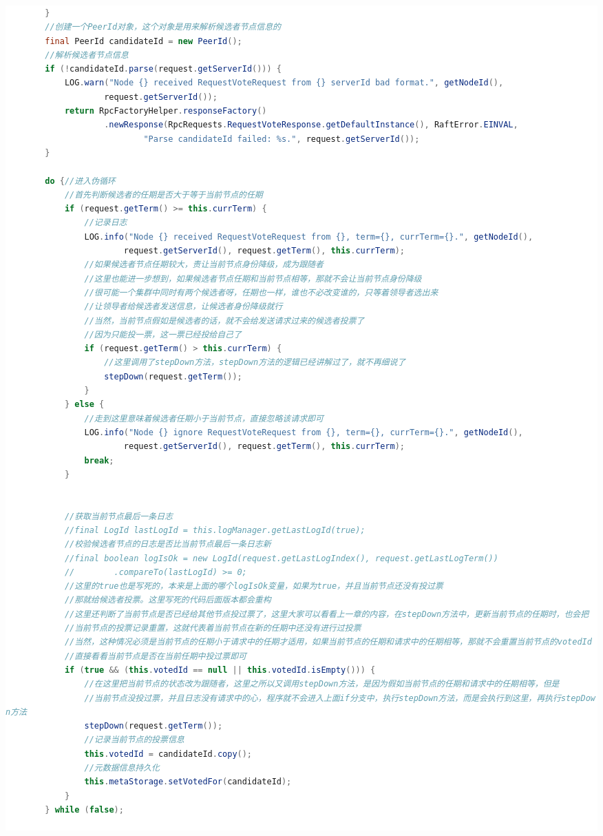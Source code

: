 ```java
        }
        //创建一个PeerId对象，这个对象是用来解析候选者节点信息的
        final PeerId candidateId = new PeerId();
        //解析候选者节点信息
        if (!candidateId.parse(request.getServerId())) {
            LOG.warn("Node {} received RequestVoteRequest from {} serverId bad format.", getNodeId(),
                    request.getServerId());
            return RpcFactoryHelper.responseFactory()
                    .newResponse(RpcRequests.RequestVoteResponse.getDefaultInstance(), RaftError.EINVAL,
                            "Parse candidateId failed: %s.", request.getServerId());
        }
        
        do {//进入伪循环
            //首先判断候选者的任期是否大于等于当前节点的任期
            if (request.getTerm() >= this.currTerm) {
                //记录日志
                LOG.info("Node {} received RequestVoteRequest from {}, term={}, currTerm={}.", getNodeId(),
                        request.getServerId(), request.getTerm(), this.currTerm);
                //如果候选者节点任期较大，责让当前节点身份降级，成为跟随者
                //这里也能进一步想到，如果候选者节点任期和当前节点相等，那就不会让当前节点身份降级
                //很可能一个集群中同时有两个候选者呀，任期也一样，谁也不必改变谁的，只等着领导者选出来
                //让领导者给候选者发送信息，让候选者身份降级就行
                //当然，当前节点假如是候选者的话，就不会给发送请求过来的候选者投票了
                //因为只能投一票，这一票已经投给自己了
                if (request.getTerm() > this.currTerm) {
                    //这里调用了stepDown方法，stepDown方法的逻辑已经讲解过了，就不再细说了
                    stepDown(request.getTerm());
                }
            } else {
                //走到这里意味着候选者任期小于当前节点，直接忽略该请求即可
                LOG.info("Node {} ignore RequestVoteRequest from {}, term={}, currTerm={}.", getNodeId(),
                        request.getServerId(), request.getTerm(), this.currTerm);
                break;
            }

            
            //获取当前节点最后一条日志
            //final LogId lastLogId = this.logManager.getLastLogId(true);
            //校验候选者节点的日志是否比当前节点最后一条日志新
            //final boolean logIsOk = new LogId(request.getLastLogIndex(), request.getLastLogTerm())
            //        .compareTo(lastLogId) >= 0;
            //这里的true也是写死的，本来是上面的哪个logIsOk变量，如果为true，并且当前节点还没有投过票
            //那就给候选者投票。这里写死的代码后面版本都会重构
            //这里还判断了当前节点是否已经给其他节点投过票了，这里大家可以看看上一章的内容，在stepDown方法中，更新当前节点的任期时，也会把
            //当前节点的投票记录重置，这就代表着当前节点在新的任期中还没有进行过投票
            //当然，这种情况必须是当前节点的任期小于请求中的任期才适用，如果当前节点的任期和请求中的任期相等，那就不会重置当前节点的votedId
            //直接看看当前节点是否在当前任期中投过票即可
            if (true && (this.votedId == null || this.votedId.isEmpty())) {
                //在这里把当前节点的状态改为跟随者，这里之所以又调用stepDown方法，是因为假如当前节点的任期和请求中的任期相等，但是
                //当前节点没投过票，并且日志没有请求中的心，程序就不会进入上面if分支中，执行stepDown方法，而是会执行到这里，再执行stepDown方法
                stepDown(request.getTerm());
                //记录当前节点的投票信息
                this.votedId = candidateId.copy();
                //元数据信息持久化
                this.metaStorage.setVotedFor(candidateId);
            }
        } while (false);
        
```
